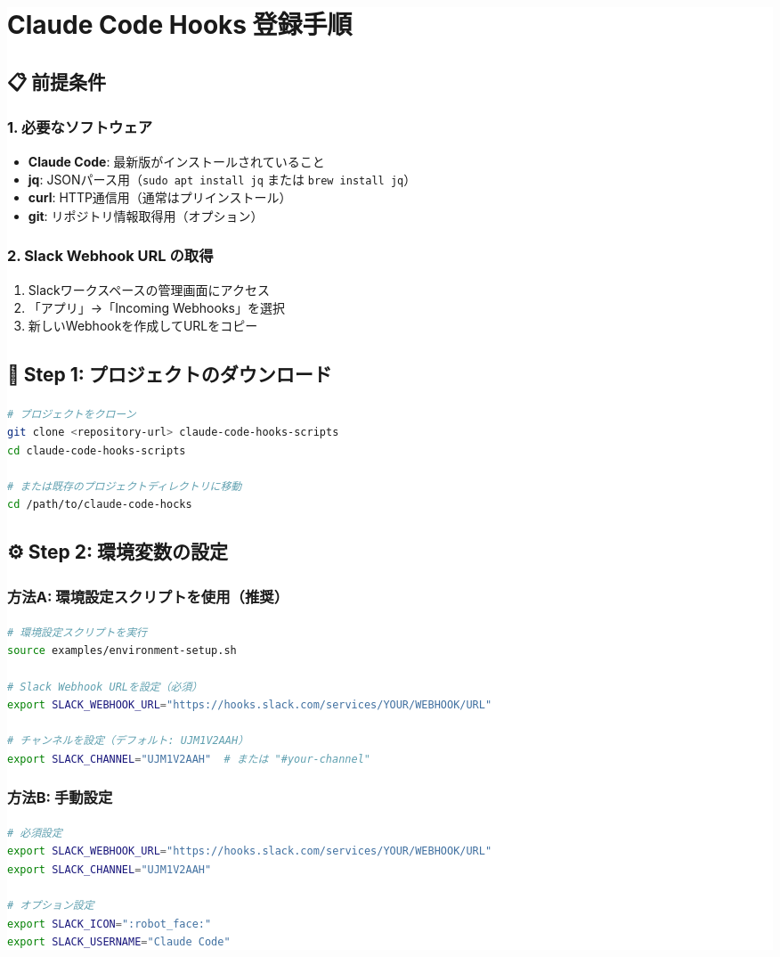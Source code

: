# Claude Code Hooks 登録手順

## 📋 前提条件

### 1. 必要なソフトウェア
- **Claude Code**: 最新版がインストールされていること
- **jq**: JSONパース用（`sudo apt install jq` または `brew install jq`）
- **curl**: HTTP通信用（通常はプリインストール）
- **git**: リポジトリ情報取得用（オプション）

### 2. Slack Webhook URL の取得
1. Slackワークスペースの管理画面にアクセス
2. 「アプリ」→「Incoming Webhooks」を選択
3. 新しいWebhookを作成してURLをコピー

## 🚀 Step 1: プロジェクトのダウンロード

```bash
# プロジェクトをクローン
git clone <repository-url> claude-code-hooks-scripts
cd claude-code-hooks-scripts

# または既存のプロジェクトディレクトリに移動
cd /path/to/claude-code-hocks
```

## ⚙️ Step 2: 環境変数の設定

### 方法A: 環境設定スクリプトを使用（推奨）
```bash
# 環境設定スクリプトを実行
source examples/environment-setup.sh

# Slack Webhook URLを設定（必須）
export SLACK_WEBHOOK_URL="https://hooks.slack.com/services/YOUR/WEBHOOK/URL"

# チャンネルを設定（デフォルト: UJM1V2AAH）
export SLACK_CHANNEL="UJM1V2AAH"  # または "#your-channel"
```

### 方法B: 手動設定
```bash
# 必須設定
export SLACK_WEBHOOK_URL="https://hooks.slack.com/services/YOUR/WEBHOOK/URL"
export SLACK_CHANNEL="UJM1V2AAH"

# オプション設定
export SLACK_ICON=":robot_face:"
export SLACK_USERNAME="Claude Code"
```
